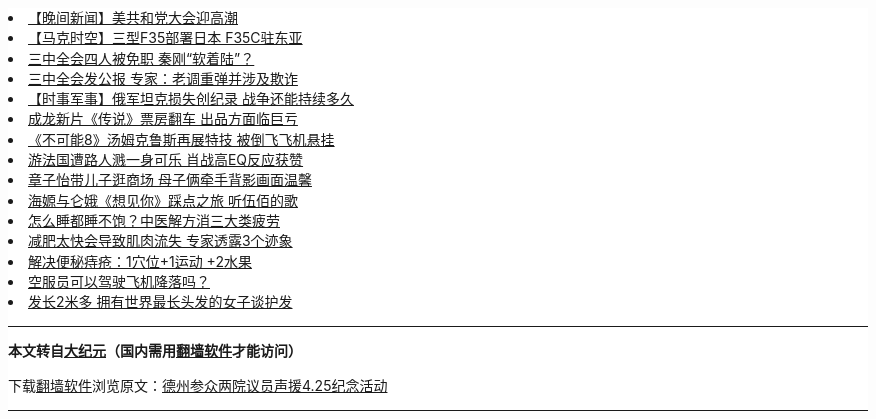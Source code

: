 <li><a href="https://github.com/1992513/djy/blob/master/gb/24/7/19/n14293959.md#1">【晚间新闻】美共和党大会迎高潮</a></li>
<li><a href="https://github.com/1992513/djy/blob/master/gb/24/7/19/n14294359.md#1">【马克时空】三型F35部署日本 F35C驻东亚</a></li>
<li><a href="https://github.com/1992513/djy/blob/master/gb/24/7/18/n14293328.md#1">三中全会四人被免职 秦刚“软着陆”？</a></li>
<li><a href="https://github.com/1992513/djy/blob/master/gb/24/7/18/n14293175.md#1">三中全会发公报 专家：老调重弹并涉及欺诈</a></li>
<li><a href="https://github.com/1992513/djy/blob/master/gb/24/7/17/n14292807.md#1">【时事军事】俄军坦克损失创纪录 战争还能持续多久</a></li>
<li><a href="https://github.com/1992513/djy/blob/master/gb/24/7/16/n14292166.md#1">成龙新片《传说》票房翻车 出品方面临巨亏</a></li>
<li><a href="https://github.com/1992513/djy/blob/master/gb/24/7/17/n14292239.md#1">《不可能8》汤姆克鲁斯再展特技 被倒飞飞机悬挂</a></li>
<li><a href="https://github.com/1992513/djy/blob/master/gb/24/7/16/n14292145.md#1">游法国遭路人溅一身可乐 肖战高EQ反应获赞</a></li>
<li><a href="https://github.com/1992513/djy/blob/master/gb/24/7/17/n14292855.md#1">章子怡带儿子逛商场 母子俩牵手背影画面温馨</a></li>
<li><a href="https://github.com/1992513/djy/blob/master/gb/24/7/17/n14292739.md#1">海嫄与仑娥《想见你》踩点之旅 听伍佰的歌</a></li>
<li><a href="https://github.com/1992513/djy/blob/master/gb/24/7/14/n14290621.md#1">怎么睡都睡不饱？中医解方消三大类疲劳</a></li>
<li><a href="https://github.com/1992513/djy/blob/master/gb/24/7/17/n14292522.md#1">减肥太快会导致肌肉流失 专家透露3个迹象</a></li>
<li><a href="https://github.com/1992513/djy/blob/master/gb/24/7/8/n14286452.md#1">解决便秘痔疮：1穴位+1运动 +2水果</a></li>
<li><a href="https://github.com/1992513/djy/blob/master/gb/24/7/18/n14293106.md#1">空服员可以驾驶飞机降落吗？</a></li>
<li><a href="https://github.com/1992513/djy/blob/master/gb/24/7/19/n14293931.md#1">发长2米多 拥有世界最长头发的女子谈护发</a></li>
<hr>
<strong>本文转自<a href="https://cn.epochtimes.com">大纪元</a>（国内需用<a href="https://github.com/1992513/www/blob/master/README.md#8">翻墙软件</a>才能访问）</strong><p>下载<a href="https://github.com/1992513/www/blob/master/README.md#8">翻墙软件</a>浏览原文：<a href="https://cn.epochtimes.com/gb/23/4/27/n13983132.htm">德州参众两院议员声援4.25纪念活动</a></p><hr>